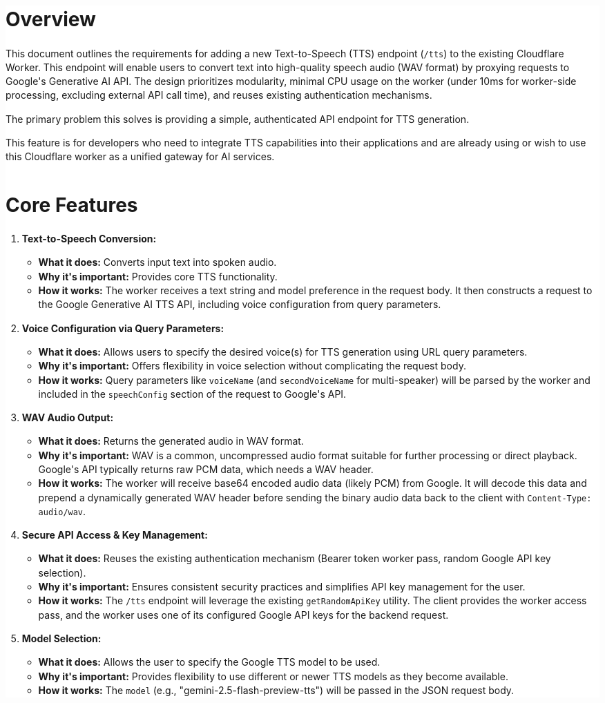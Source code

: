 # Overview
This document outlines the requirements for adding a new Text-to-Speech (TTS) endpoint (`/tts`) to the existing Cloudflare Worker. This endpoint will enable users to convert text into high-quality speech audio (WAV format) by proxying requests to Google's Generative AI API. The design prioritizes modularity, minimal CPU usage on the worker (under 10ms for worker-side processing, excluding external API call time), and reuses existing authentication mechanisms.

The primary problem this solves is providing a simple, authenticated API endpoint for TTS generation.

This feature is for developers who need to integrate TTS capabilities into their applications and are already using or wish to use this Cloudflare worker as a unified gateway for AI services.

# Core Features

1.  **Text-to-Speech Conversion:**
    *   **What it does:** Converts input text into spoken audio.
    *   **Why it's important:** Provides core TTS functionality.
    *   **How it works:** The worker receives a text string and model preference in the request body. It then constructs a request to the Google Generative AI TTS API, including voice configuration from query parameters.

2.  **Voice Configuration via Query Parameters:**
    *   **What it does:** Allows users to specify the desired voice(s) for TTS generation using URL query parameters.
    *   **Why it's important:** Offers flexibility in voice selection without complicating the request body.
    *   **How it works:** Query parameters like `voiceName` (and `secondVoiceName` for multi-speaker) will be parsed by the worker and included in the `speechConfig` section of the request to Google's API.

3.  **WAV Audio Output:**
    *   **What it does:** Returns the generated audio in WAV format.
    *   **Why it's important:** WAV is a common, uncompressed audio format suitable for further processing or direct playback. Google's API typically returns raw PCM data, which needs a WAV header.
    *   **How it works:** The worker will receive base64 encoded audio data (likely PCM) from Google. It will decode this data and prepend a dynamically generated WAV header before sending the binary audio data back to the client with `Content-Type: audio/wav`.

4.  **Secure API Access & Key Management:**
    *   **What it does:** Reuses the existing authentication mechanism (Bearer token worker pass, random Google API key selection).
    *   **Why it's important:** Ensures consistent security practices and simplifies API key management for the user.
    *   **How it works:** The `/tts` endpoint will leverage the existing `getRandomApiKey` utility. The client provides the worker access pass, and the worker uses one of its configured Google API keys for the backend request.

5.  **Model Selection:**
    *   **What it does:** Allows the user to specify the Google TTS model to be used.
    *   **Why it's important:** Provides flexibility to use different or newer TTS models as they become available.
    *   **How it works:** The `model` (e.g., "gemini-2.5-flash-preview-tts") will be passed in the JSON request body.
